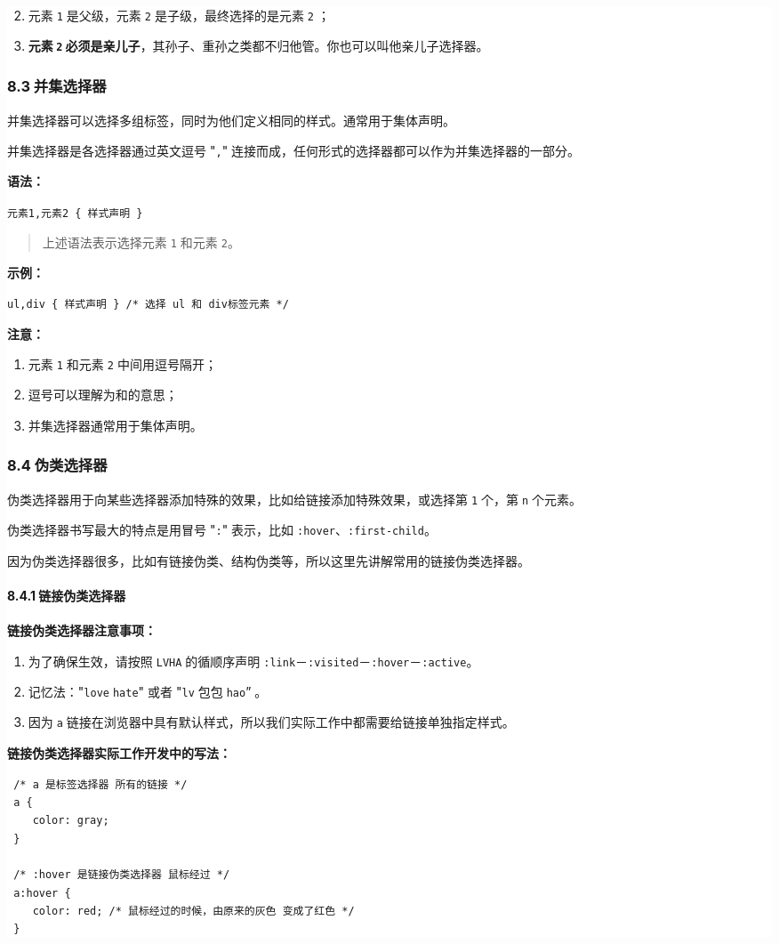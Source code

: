 2. 元素 `1` 是父级，元素 `2` 是子级，最终选择的是元素 `2` ；

3. **元素 `2` 必须是亲儿子**，其孙子、重孙之类都不归他管。你也可以叫他亲儿子选择器。

### 8.3 并集选择器

并集选择器可以选择多组标签，同时为他们定义相同的样式。通常用于集体声明。

并集选择器是各选择器通过英文逗号 "`,`" 连接而成，任何形式的选择器都可以作为并集选择器的一部分。

**语法：**

```:no-line-numbers
元素1,元素2 { 样式声明 }
```

> 上述语法表示选择元素 `1` 和元素 `2`。

**示例：**

```css:no-line-numbers
ul,div { 样式声明 } /* 选择 ul 和 div标签元素 */
```

**注意：**

1. 元素 `1` 和元素 `2` 中间用逗号隔开；

2. 逗号可以理解为和的意思；

3. 并集选择器通常用于集体声明。

### 8.4 伪类选择器

伪类选择器用于向某些选择器添加特殊的效果，比如给链接添加特殊效果，或选择第 `1` 个，第 `n` 个元素。

伪类选择器书写最大的特点是用冒号 "`:`" 表示，比如 `:hover`、`:first-child`。

因为伪类选择器很多，比如有链接伪类、结构伪类等，所以这里先讲解常用的链接伪类选择器。

#### 8.4.1 链接伪类选择器

**链接伪类选择器注意事项：**

1. 为了确保生效，请按照 `LVHA` 的循顺序声明 `:link`－`:visited`－`:hover`－`:active`。
   
2. 记忆法："`love` `hate`" 或者 "`lv` 包包 `hao`” 。
   
3. 因为 `a` 链接在浏览器中具有默认样式，所以我们实际工作中都需要给链接单独指定样式。

**链接伪类选择器实际工作开发中的写法：**

```css:no-line-numbers
 /* a 是标签选择器 所有的链接 */ 
 a { 
    color: gray;
 }

 /* :hover 是链接伪类选择器 鼠标经过 */
 a:hover { 
    color: red; /* 鼠标经过的时候，由原来的灰色 变成了红色 */
 }
```
